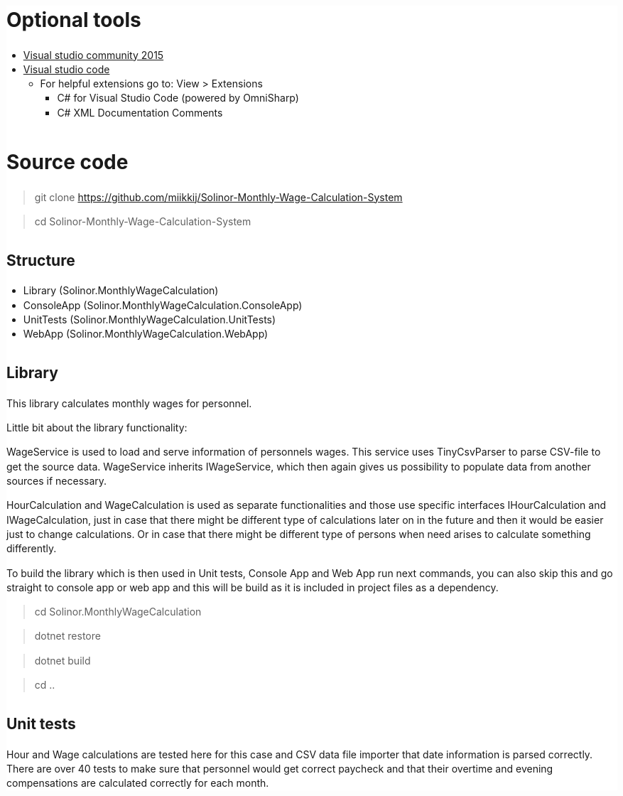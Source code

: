 
# Optional tools
- [Visual studio community 2015](https://www.visualstudio.com/downloads/)
- [Visual studio code](https://code.visualstudio.com/docs/?dv=osx)
    - For helpful extensions go to: View > Extensions
        - C# for Visual Studio Code (powered by OmniSharp)
        - C# XML Documentation Comments

# Source code

> git clone https://github.com/miikkij/Solinor-Monthly-Wage-Calculation-System

> cd Solinor-Monthly-Wage-Calculation-System

## Structure

- Library (Solinor.MonthlyWageCalculation)
- ConsoleApp (Solinor.MonthlyWageCalculation.ConsoleApp)
- UnitTests (Solinor.MonthlyWageCalculation.UnitTests)
- WebApp (Solinor.MonthlyWageCalculation.WebApp)

## Library

This library calculates monthly wages for personnel.

Little bit about the library functionality:

WageService is used to load and serve information of personnels wages. This service uses TinyCsvParser to parse CSV-file to get the source data. WageService inherits IWageService, which then again gives us possibility to populate data from another sources if necessary.

HourCalculation and WageCalculation is used as separate functionalities and those use specific interfaces IHourCalculation and IWageCalculation, just in case that there might be different type of calculations later on in the future and then it would be easier just to change calculations. Or in case that there might be different type of persons when need arises to calculate something differently. 

To build the library which is then used in Unit tests, Console App and Web App run next commands, you can also skip this and go straight to console app or web app and this will be build as it is included in project files as a dependency.

> cd Solinor.MonthlyWageCalculation

> dotnet restore

> dotnet build

> cd ..

## Unit tests

Hour and Wage calculations are tested here for this case and CSV data file importer that date information is parsed correctly. There are over 40 tests to make sure that personnel would get correct paycheck and that their overtime and evening compensations are calculated correctly for each month. 
